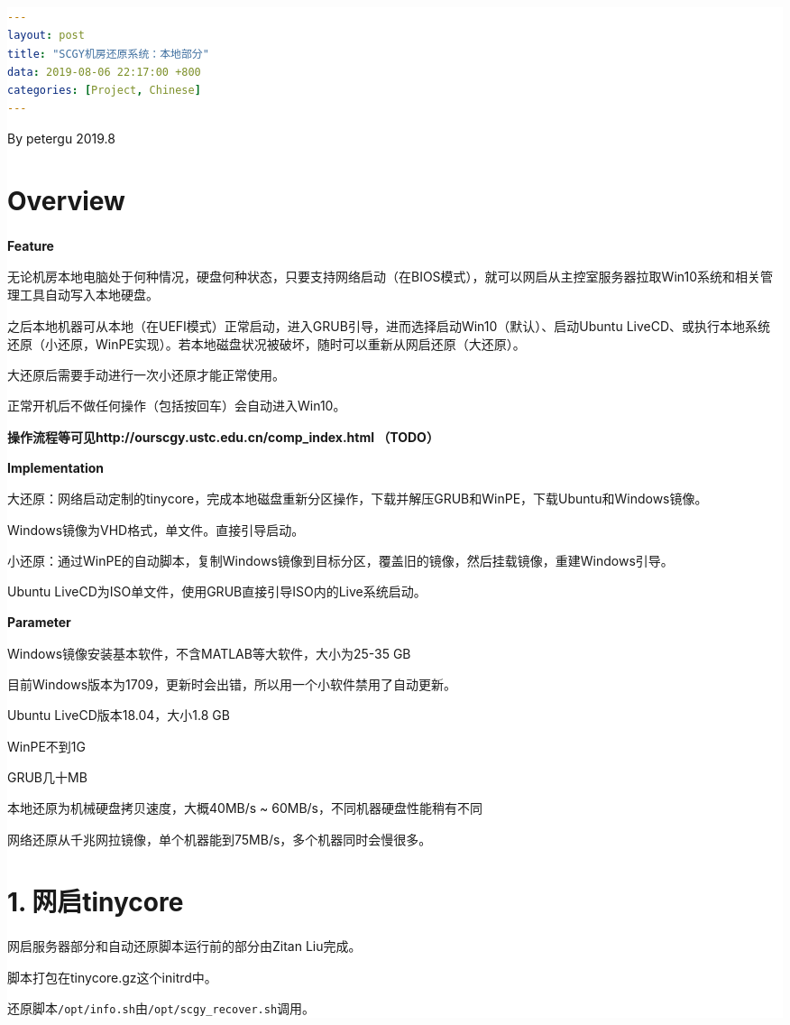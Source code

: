 ```yaml
---
layout: post
title: "SCGY机房还原系统：本地部分"
data: 2019-08-06 22:17:00 +800
categories: [Project, Chinese]
---
```


By petergu 2019.8

# Overview

**Feature**

无论机房本地电脑处于何种情况，硬盘何种状态，只要支持网络启动（在BIOS模式），就可以网启从主控室服务器拉取Win10系统和相关管理工具自动写入本地硬盘。

之后本地机器可从本地（在UEFI模式）正常启动，进入GRUB引导，进而选择启动Win10（默认）、启动Ubuntu LiveCD、或执行本地系统还原（小还原，WinPE实现）。若本地磁盘状况被破坏，随时可以重新从网启还原（大还原）。

大还原后需要手动进行一次小还原才能正常使用。

正常开机后不做任何操作（包括按回车）会自动进入Win10。

**操作流程等可见http://ourscgy.ustc.edu.cn/comp_index.html （TODO）**

**Implementation**

大还原：网络启动定制的tinycore，完成本地磁盘重新分区操作，下载并解压GRUB和WinPE，下载Ubuntu和Windows镜像。

Windows镜像为VHD格式，单文件。直接引导启动。

小还原：通过WinPE的自动脚本，复制Windows镜像到目标分区，覆盖旧的镜像，然后挂载镜像，重建Windows引导。

Ubuntu LiveCD为ISO单文件，使用GRUB直接引导ISO内的Live系统启动。

**Parameter**

Windows镜像安装基本软件，不含MATLAB等大软件，大小为25-35 GB

目前Windows版本为1709，更新时会出错，所以用一个小软件禁用了自动更新。

Ubuntu LiveCD版本18.04，大小1.8 GB

WinPE不到1G

GRUB几十MB

本地还原为机械硬盘拷贝速度，大概40MB/s ~ 60MB/s，不同机器硬盘性能稍有不同

网络还原从千兆网拉镜像，单个机器能到75MB/s，多个机器同时会慢很多。

# 1. 网启tinycore

网启服务器部分和自动还原脚本运行前的部分由Zitan Liu完成。

脚本打包在tinycore.gz这个initrd中。

还原脚本`/opt/info.sh`由`/opt/scgy_recover.sh`调用。

